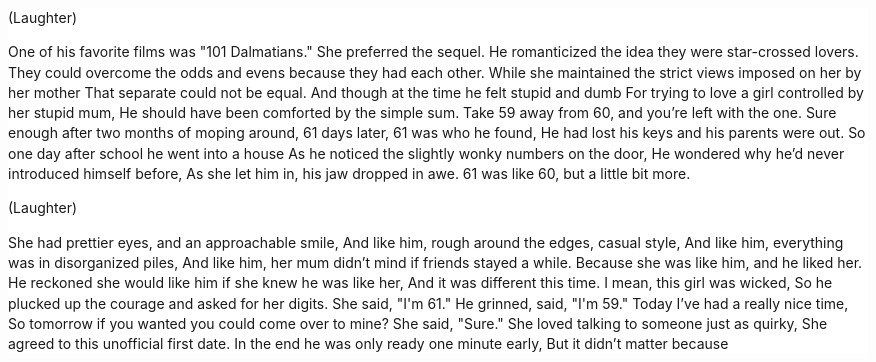 (Laughter)

One of his favorite films
was &quot;101 Dalmatians.&quot;
She preferred the sequel.
He romanticized the idea
they were star-crossed lovers.
They could overcome the odds
and evens because they had each other.
While she maintained the strict views
imposed on her by her mother
That separate could not be equal.
And though at the time he felt
stupid and dumb
For trying to love a girl controlled
by her stupid mum,
He should have been comforted
by the simple sum.
Take 59 away from 60,
and you’re left with the one.
Sure enough after two months
of moping around,
61 days later, 61 was who he found,
He had lost his keys 
and his parents were out.
So one day after school 
he went into a house
As he noticed the slightly wonky
numbers on the door,
He wondered why he’d never
introduced himself before,
As she let him in, his jaw 
dropped in awe.
61 was like 60, but a little bit more.

(Laughter)

She had prettier eyes,
and an approachable smile,
And like him, rough around
the edges, casual style,
And like him, everything
was in disorganized piles,
And like him, her mum didn’t mind
if friends stayed a while.
Because she was like him, 
and he liked her.
He reckoned she would like him
if she knew he was like her,
And it was different this time.
I mean, this girl was wicked,
So he plucked up the courage
and asked for her digits.
She said, &quot;I&#39;m 61.&quot;
He grinned, said, &quot;I&#39;m 59.&quot;
Today I’ve had a really nice time,
So tomorrow if you wanted
you could come over to mine?
She said, &quot;Sure.&quot;
She loved talking to someone 
just as quirky,
She agreed to this unofficial first date.
In the end he was only
ready one minute early,
But it didn’t matter because